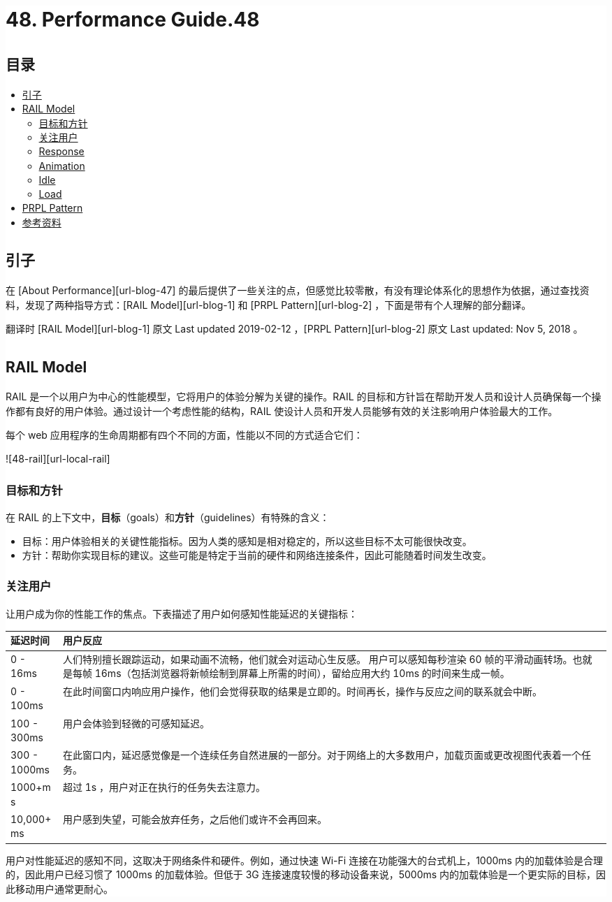 # 48. Performance Guide.48
## <a name="index"></a> 目录
- [引子](#start)
- [RAIL Model](#rail)
  - [目标和方针](#goals-guidelines)
  - [关注用户](#focus)
  - [Response](#response)
  - [Animation](#animation)
  - [Idle](#idle)
  - [Load](#link)
- [PRPL Pattern](#prpl)
- [参考资料](#reference)


## <a name="start"></a> 引子
在 [About Performance][url-blog-47] 的最后提供了一些关注的点，但感觉比较零散，有没有理论体系化的思想作为依据，通过查找资料，发现了两种指导方式：[RAIL Model][url-blog-1] 和 [PRPL Pattern][url-blog-2] ，下面是带有个人理解的部分翻译。

翻译时 [RAIL Model][url-blog-1] 原文 Last updated 2019-02-12 ，[PRPL Pattern][url-blog-2] 原文 Last updated: Nov 5, 2018 。

## <a name="rail"></a> RAIL Model
RAIL 是一个以用户为中心的性能模型，它将用户的体验分解为关键的操作。RAIL 的目标和方针旨在帮助开发人员和设计人员确保每一个操作都有良好的用户体验。通过设计一个考虑性能的结构，RAIL 使设计人员和开发人员能够有效的关注影响用户体验最大的工作。

每个 web 应用程序的生命周期都有四个不同的方面，性能以不同的方式适合它们：

![48-rail][url-local-rail]

### <a name="goals-guidelines"></a> 目标和方针
在 RAIL 的上下文中，**目标**（goals）和**方针**（guidelines）有特殊的含义：
- 目标：用户体验相关的关键性能指标。因为人类的感知是相对稳定的，所以这些目标不太可能很快改变。
- 方针：帮助你实现目标的建议。这些可能是特定于当前的硬件和网络连接条件，因此可能随着时间发生改变。

### <a name="focus"></a> 关注用户
让用户成为你的性能工作的焦点。下表描述了用户如何感知性能延迟的关键指标：

延迟时间 | 用户反应
:------------ | :-------------
0 - 16ms | 人们特别擅长跟踪运动，如果动画不流畅，他们就会对运动心生反感。 用户可以感知每秒渲染 60 帧的平滑动画转场。也就是每帧 16ms（包括浏览器将新帧绘制到屏幕上所需的时间），留给应用大约 10ms 的时间来生成一帧。
0 - 100ms | 在此时间窗口内响应用户操作，他们会觉得获取的结果是立即的。时间再长，操作与反应之间的联系就会中断。
100 - 300ms | 用户会体验到轻微的可感知延迟。
300 - 1000ms | 在此窗口内，延迟感觉像是一个连续任务自然进展的一部分。对于网络上的大多数用户，加载页面或更改视图代表着一个任务。
1000+ms | 超过 1s ，用户对正在执行的任务失去注意力。
10,000+ms | 用户感到失望，可能会放弃任务，之后他们或许不会再回来。

用户对性能延迟的感知不同，这取决于网络条件和硬件。例如，通过快速 Wi-Fi 连接在功能强大的台式机上，1000ms 内的加载体验是合理的，因此用户已经习惯了 1000ms 的加载体验。但低于 3G 连接速度较慢的移动设备来说，5000ms 内的加载体验是一个更实际的目标，因此移动用户通常更耐心。
